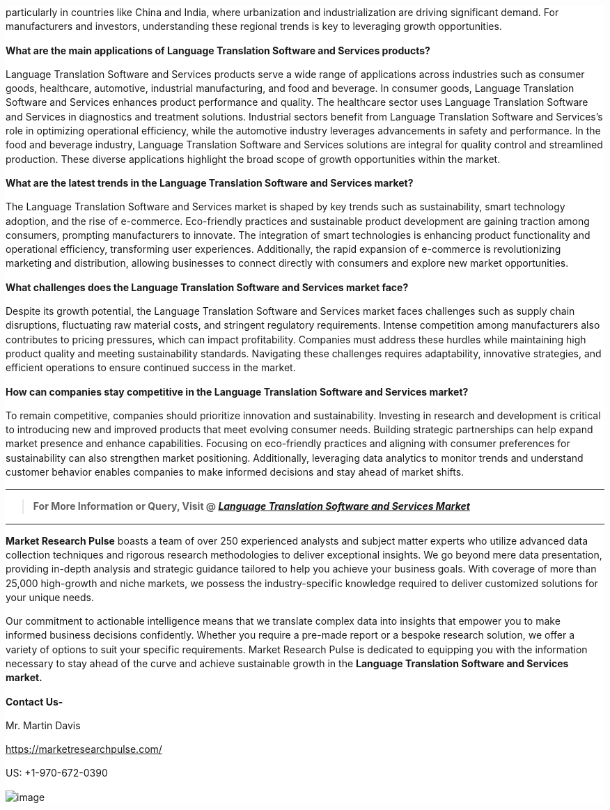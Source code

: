 particularly in countries like China and India, where urbanization and industrialization are driving significant demand. For manufacturers and investors, understanding these regional trends is key to leveraging growth opportunities.</p><p><strong>What are the main applications of Language Translation Software and Services products?</strong></p><p>Language Translation Software and Services products serve a wide range of applications across industries such as consumer goods, healthcare, automotive, industrial manufacturing, and food and beverage. In consumer goods, Language Translation Software and Services enhances product performance and quality. The healthcare sector uses Language Translation Software and Services in diagnostics and treatment solutions. Industrial sectors benefit from Language Translation Software and Services&rsquo;s role in optimizing operational efficiency, while the automotive industry leverages advancements in safety and performance. In the food and beverage industry, Language Translation Software and Services solutions are integral for quality control and streamlined production. These diverse applications highlight the broad scope of growth opportunities within the market.</p><p><strong>What are the latest trends in the Language Translation Software and Services market?</strong></p><p>The Language Translation Software and Services market is shaped by key trends such as sustainability, smart technology adoption, and the rise of e-commerce. Eco-friendly practices and sustainable product development are gaining traction among consumers, prompting manufacturers to innovate. The integration of smart technologies is enhancing product functionality and operational efficiency, transforming user experiences. Additionally, the rapid expansion of e-commerce is revolutionizing marketing and distribution, allowing businesses to connect directly with consumers and explore new market opportunities.</p><p><strong>What challenges does the Language Translation Software and Services market face?</strong></p><p>Despite its growth potential, the Language Translation Software and Services market faces challenges such as supply chain disruptions, fluctuating raw material costs, and stringent regulatory requirements. Intense competition among manufacturers also contributes to pricing pressures, which can impact profitability. Companies must address these hurdles while maintaining high product quality and meeting sustainability standards. Navigating these challenges requires adaptability, innovative strategies, and efficient operations to ensure continued success in the market.</p><p><strong>How can companies stay competitive in the Language Translation Software and Services market?</strong></p><p>To remain competitive, companies should prioritize innovation and sustainability. Investing in research and development is critical to introducing new and improved products that meet evolving consumer needs. Building strategic partnerships can help expand market presence and enhance capabilities. Focusing on eco-friendly practices and aligning with consumer preferences for sustainability can also strengthen market positioning. Additionally, leveraging data analytics to monitor trends and understand customer behavior enables companies to make informed decisions and stay ahead of market shifts.</p><hr /><blockquote><p><strong>For More Information or Query, Visit @&nbsp;<em><a href="https://marketresearchpulse.com/report/89470/language-translation-software-and-services-market?utm_source=Linkedin&utm_medium=030">Language Translation Software and Services Market</a></em></strong></p></blockquote><hr /><p><strong>Market Research Pulse</strong> boasts a team of over 250 experienced analysts and subject matter experts who utilize advanced data collection techniques and rigorous research methodologies to deliver exceptional insights. We go beyond mere data presentation, providing in-depth analysis and strategic guidance tailored to help you achieve your business goals. With coverage of more than 25,000 high-growth and niche markets, we possess the industry-specific knowledge required to deliver customized solutions for your unique needs.</p><p>Our commitment to actionable intelligence means that we translate complex data into insights that empower you to make informed business decisions confidently. Whether you require a pre-made report or a bespoke research solution, we offer a variety of options to suit your specific requirements. Market Research Pulse is dedicated to equipping you with the information necessary to stay ahead of the curve and achieve sustainable growth in the <strong>Language Translation Software and Services market.</strong></p><p><strong>Contact Us-</strong></p><p>Mr. Martin Davis</p><p>https://marketresearchpulse.com/</p><p>US: +1-970-672-0390</p>
![image](https://github.com/user-attachments/assets/4edcac68-a2da-49d6-a7ba-1a27d5b746a5)
